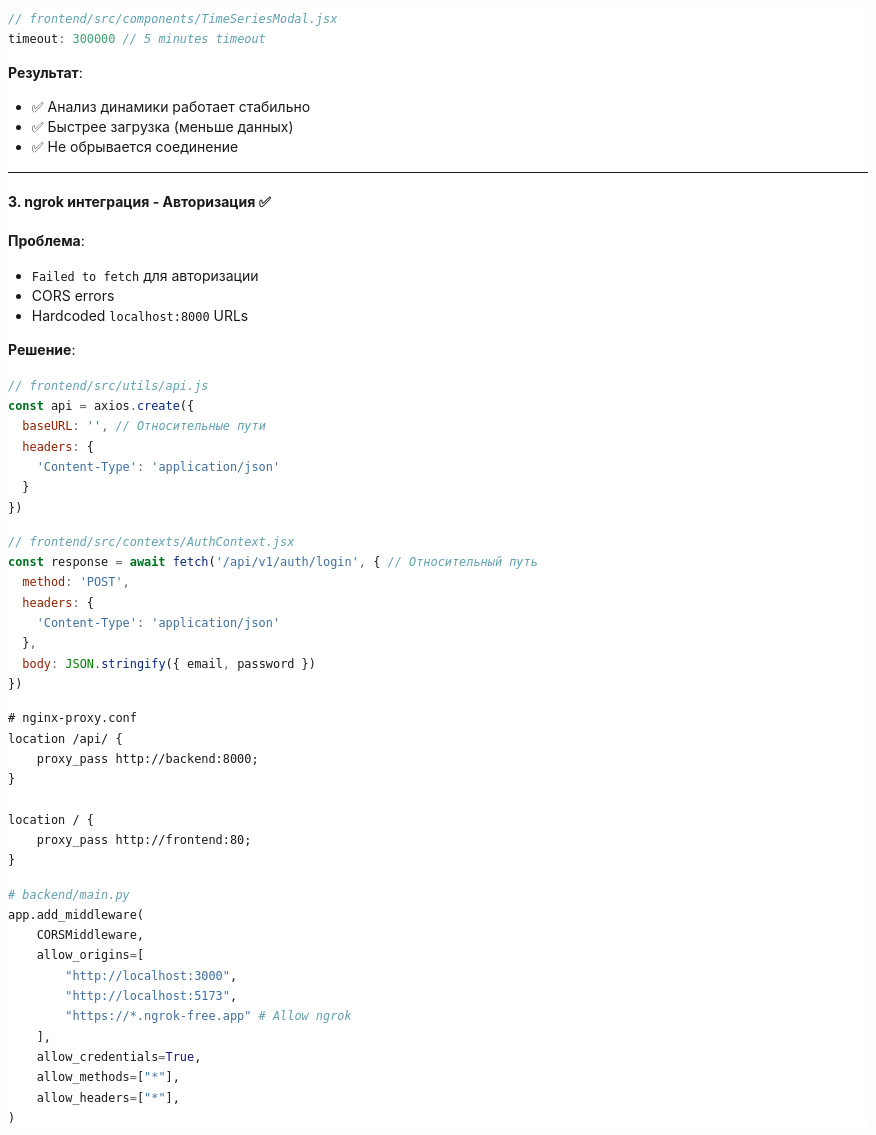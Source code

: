 ```javascript
// frontend/src/components/TimeSeriesModal.jsx
timeout: 300000 // 5 minutes timeout
```

**Результат**:
- ✅ Анализ динамики работает стабильно
- ✅ Быстрее загрузка (меньше данных)
- ✅ Не обрывается соединение

---

#### 3. **ngrok интеграция - Авторизация** ✅
**Проблема**: 
- `Failed to fetch` для авторизации
- CORS errors
- Hardcoded `localhost:8000` URLs

**Решение**:
```javascript
// frontend/src/utils/api.js
const api = axios.create({
  baseURL: '', // Относительные пути
  headers: {
    'Content-Type': 'application/json'
  }
})
```

```javascript
// frontend/src/contexts/AuthContext.jsx
const response = await fetch('/api/v1/auth/login', { // Относительный путь
  method: 'POST',
  headers: {
    'Content-Type': 'application/json'
  },
  body: JSON.stringify({ email, password })
})
```

```nginx
# nginx-proxy.conf
location /api/ {
    proxy_pass http://backend:8000;
}

location / {
    proxy_pass http://frontend:80;
}
```

```python
# backend/main.py
app.add_middleware(
    CORSMiddleware,
    allow_origins=[
        "http://localhost:3000", 
        "http://localhost:5173",
        "https://*.ngrok-free.app" # Allow ngrok
    ],
    allow_credentials=True,
    allow_methods=["*"],
    allow_headers=["*"],
)
```

